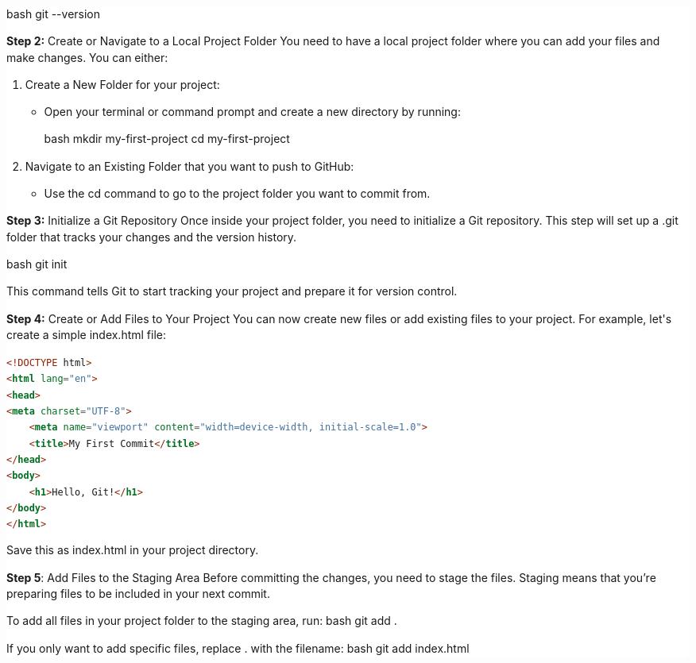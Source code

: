 bash
git --version

**Step 2:** Create or Navigate to a Local Project Folder
You need to have a local project folder where you can add your files and make changes. You can either:
1. Create a New Folder for your project:
   - Open your terminal or command prompt and create a new directory by running:

     bash
     mkdir my-first-project
     cd my-first-project
     
2. Navigate to an Existing Folder that you want to push to GitHub:
   - Use the cd command to go to the project folder you want to commit from.

**Step 3:** Initialize a Git Repository
 Once inside your project folder, you need to initialize a Git repository. This step will set up a .git folder that tracks your changes and the version history.

bash
git init

This command tells Git to start tracking your project and prepare it for version control.


**Step 4:** Create or Add Files to Your Project
You can now create new files or add existing files to your project. For example, let's create a simple index.html file:

```html
<!DOCTYPE html>
<html lang="en">
<head>
<meta charset="UTF-8">
    <meta name="viewport" content="width=device-width, initial-scale=1.0">
    <title>My First Commit</title>
</head>
<body>
    <h1>Hello, Git!</h1>
</body>
</html>
```
Save this as index.html in your project directory.

**Step 5**: Add Files to the Staging Area
Before committing the changes, you need to stage the files. Staging means that you’re preparing files to be included in your next commit.

To add all files in your project folder to the staging area, run:
bash
git add .

If you only want to add specific files, replace . with the filename:
bash
git add index.html
